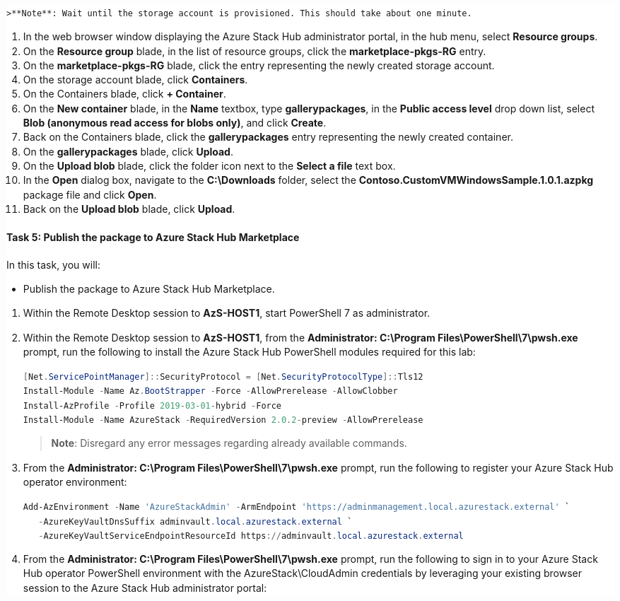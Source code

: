     >**Note**: Wait until the storage account is provisioned. This should take about one minute.

1. In the web browser window displaying the Azure Stack Hub administrator portal, in the hub menu, select **Resource groups**.
1. On the **Resource group** blade, in the list of resource groups, click the **marketplace-pkgs-RG** entry.
1. On the **marketplace-pkgs-RG** blade, click the entry representing the newly created storage account.
1. On the storage account blade, click **Containers**.
1. On the Containers blade, click **+ Container**.
1. On the **New container** blade, in the **Name** textbox, type **gallerypackages**, in the **Public access level** drop down list, select **Blob (anonymous read access for blobs only)**, and click **Create**.
1. Back on the Containers blade, click the **gallerypackages** entry representing the newly created container.
1. On the **gallerypackages** blade, click **Upload**.
1. On the **Upload blob** blade, click the folder icon next to the **Select a file** text box. 
1. In the **Open** dialog box, navigate to the **C:\Downloads** folder, select the **Contoso.CustomVMWindowsSample.1.0.1.azpkg** package file and click **Open**.
1. Back on the **Upload blob** blade, click **Upload**.


#### Task 5: Publish the package to Azure Stack Hub Marketplace

In this task, you will:

- Publish the package to Azure Stack Hub Marketplace.

1. Within the Remote Desktop session to **AzS-HOST1**, start PowerShell 7 as administrator.
1. Within the Remote Desktop session to **AzS-HOST1**, from the **Administrator: C:\Program Files\PowerShell\7\pwsh.exe** prompt, run the following to install the Azure Stack Hub PowerShell modules required for this lab: 

    ```powershell
    [Net.ServicePointManager]::SecurityProtocol = [Net.SecurityProtocolType]::Tls12
    Install-Module -Name Az.BootStrapper -Force -AllowPrerelease -AllowClobber
    Install-AzProfile -Profile 2019-03-01-hybrid -Force
    Install-Module -Name AzureStack -RequiredVersion 2.0.2-preview -AllowPrerelease
    ```

    >**Note**: Disregard any error messages regarding already available commands.

1. From the **Administrator: C:\Program Files\PowerShell\7\pwsh.exe** prompt, run the following to register your Azure Stack Hub operator environment:

    ```powershell
    Add-AzEnvironment -Name 'AzureStackAdmin' -ArmEndpoint 'https://adminmanagement.local.azurestack.external' `
       -AzureKeyVaultDnsSuffix adminvault.local.azurestack.external `
       -AzureKeyVaultServiceEndpointResourceId https://adminvault.local.azurestack.external
    ```

1. From the **Administrator: C:\Program Files\PowerShell\7\pwsh.exe** prompt, run the following to sign in to your Azure Stack Hub operator PowerShell environment with the AzureStack\CloudAdmin credentials by leveraging your existing browser session to the Azure Stack Hub administrator portal:
